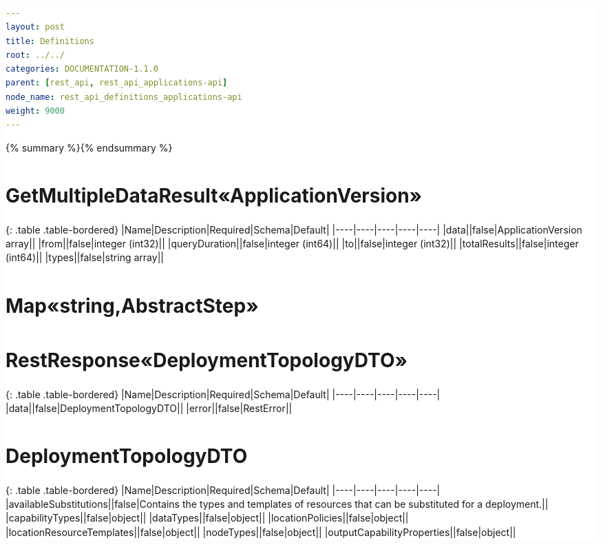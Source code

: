 ```yaml
---
layout: post
title: Definitions
root: ../../
categories: DOCUMENTATION-1.1.0
parent: [rest_api, rest_api_applications-api]
node_name: rest_api_definitions_applications-api
weight: 9000
---
```


{% summary %}{% endsummary %}

# GetMultipleDataResult«ApplicationVersion»


{: .table .table-bordered}
|Name|Description|Required|Schema|Default|
|----|----|----|----|----|
|data||false|ApplicationVersion array||
|from||false|integer (int32)||
|queryDuration||false|integer (int64)||
|to||false|integer (int32)||
|totalResults||false|integer (int64)||
|types||false|string array||


# Map«string,AbstractStep»

# RestResponse«DeploymentTopologyDTO»


{: .table .table-bordered}
|Name|Description|Required|Schema|Default|
|----|----|----|----|----|
|data||false|DeploymentTopologyDTO||
|error||false|RestError||


# DeploymentTopologyDTO


{: .table .table-bordered}
|Name|Description|Required|Schema|Default|
|----|----|----|----|----|
|availableSubstitutions||false|Contains the types and templates of resources that can be substituted for a deployment.||
|capabilityTypes||false|object||
|dataTypes||false|object||
|locationPolicies||false|object||
|locationResourceTemplates||false|object||
|nodeTypes||false|object||
|outputCapabilityProperties||false|object||